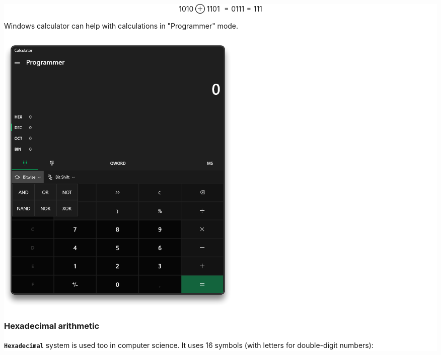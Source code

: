   $$
  1010 \oplus 1101\ = 0111 = 111
  $$

Windows calculator can help with calculations in "Programmer" mode.

<img src="penetration-testing-prerequisitesassets/image-20220131231201595.png" style="zoom: 67%;" />

### Hexadecimal arithmetic

**`Hexadecimal`** system is used too in computer science. It uses 16 symbols (with letters for double-digit numbers):

